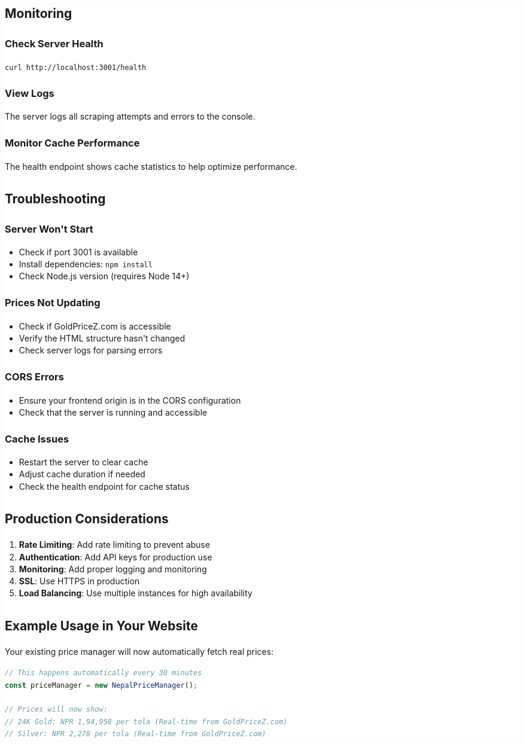 ## Monitoring

### Check Server Health
```bash
curl http://localhost:3001/health
```

### View Logs
The server logs all scraping attempts and errors to the console.

### Monitor Cache Performance
The health endpoint shows cache statistics to help optimize performance.

## Troubleshooting

### Server Won't Start
- Check if port 3001 is available
- Install dependencies: `npm install`
- Check Node.js version (requires Node 14+)

### Prices Not Updating
- Check if GoldPriceZ.com is accessible
- Verify the HTML structure hasn't changed
- Check server logs for parsing errors

### CORS Errors
- Ensure your frontend origin is in the CORS configuration
- Check that the server is running and accessible

### Cache Issues
- Restart the server to clear cache
- Adjust cache duration if needed
- Check the health endpoint for cache status

## Production Considerations

1. **Rate Limiting**: Add rate limiting to prevent abuse
2. **Authentication**: Add API keys for production use
3. **Monitoring**: Add proper logging and monitoring
4. **SSL**: Use HTTPS in production
5. **Load Balancing**: Use multiple instances for high availability

## Example Usage in Your Website

Your existing price manager will now automatically fetch real prices:

```javascript
// This happens automatically every 30 minutes
const priceManager = new NepalPriceManager();

// Prices will now show:
// 24K Gold: NPR 1,94,958 per tola (Real-time from GoldPriceZ.com)
// Silver: NPR 2,278 per tola (Real-time from GoldPriceZ.com)
```
